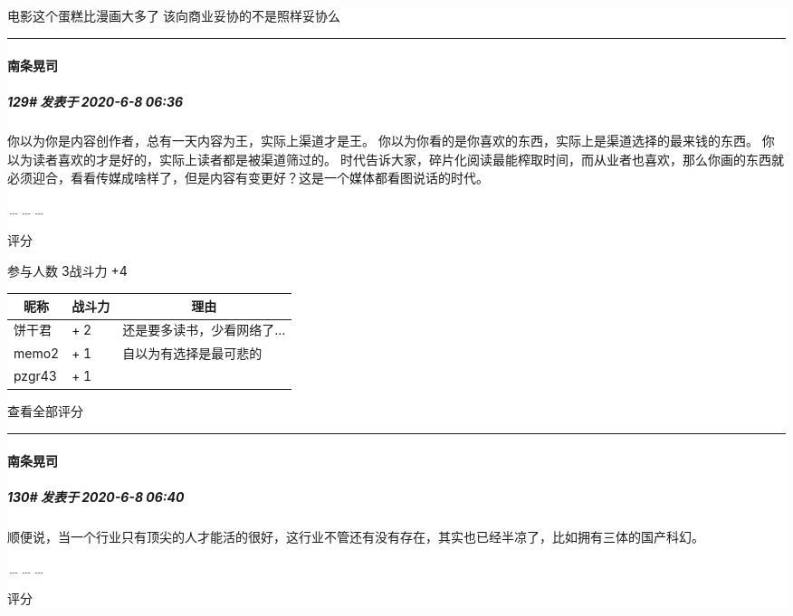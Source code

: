 

电影这个蛋糕比漫画大多了 该向商业妥协的不是照样妥协么







*****

####  南条晃司  
##### 129#       发表于 2020-6-8 06:36




你以为你是内容创作者，总有一天内容为王，实际上渠道才是王。
你以为你看的是你喜欢的东西，实际上是渠道选择的最来钱的东西。
你以为读者喜欢的才是好的，实际上读者都是被渠道筛过的。
时代告诉大家，碎片化阅读最能榨取时间，而从业者也喜欢，那么你画的东西就必须迎合，看看传媒成啥样了，但是内容有变更好？这是一个媒体都看图说话的时代。



﹍﹍﹍

评分





 参与人数 3战斗力 +4

|昵称|战斗力|理由|
|----|---|---|
| 饼干君| + 2|还是要多读书，少看网络了…|
| memo2| + 1|自以为有选择是最可悲的|
| pzgr43| + 1||



查看全部评分






*****

####  南条晃司  
##### 130#       发表于 2020-6-8 06:40




顺便说，当一个行业只有顶尖的人才能活的很好，这行业不管还有没有存在，其实也已经半凉了，比如拥有三体的国产科幻。



﹍﹍﹍

评分

